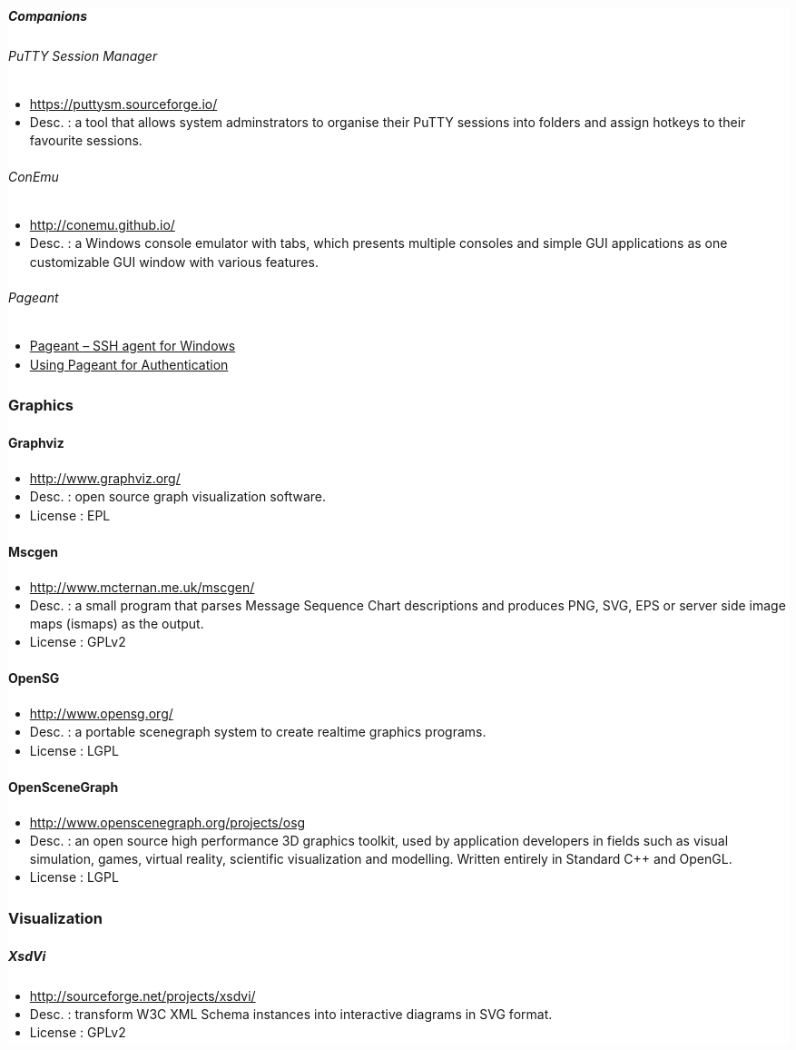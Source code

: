 ##### Companions

###### PuTTY Session Manager

-   <https://puttysm.sourceforge.io/>
-   Desc. : a tool that allows system adminstrators to organise their PuTTY sessions into folders and assign hotkeys to their favourite sessions.

###### ConEmu

-   <http://conemu.github.io/>
-   Desc. : a Windows console emulator with tabs, which presents multiple consoles and simple GUI applications as one customizable GUI window with various features.

###### Pageant

-   [Pageant – SSH agent for Windows](https://sachinsharm.wordpress.com/2015/05/04/pageant-ssh-agent-for-windows/)
-   [Using Pageant for Authentication](https://winscp.net/eng/docs/ui_pageant)

### Graphics

#### Graphviz

-   <http://www.graphviz.org/>
-   Desc. : open source graph visualization software.
-   License : EPL

#### Mscgen

-   <http://www.mcternan.me.uk/mscgen/>
-   Desc. : a small program that parses Message Sequence Chart descriptions and produces PNG, SVG, EPS or server side image maps (ismaps) as the output.
-   License : GPLv2

#### OpenSG

-   <http://www.opensg.org/>
-   Desc. : a portable scenegraph system to create realtime graphics programs.
-   License : LGPL

#### OpenSceneGraph

-   <http://www.openscenegraph.org/projects/osg>
-   Desc. : an open source high performance 3D graphics toolkit, used by application developers in fields such as visual simulation, games, virtual reality, scientific visualization and modelling. Written entirely in Standard C++ and OpenGL.
-   License : LGPL

### Visualization

##### XsdVi

-   <http://sourceforge.net/projects/xsdvi/>
-   Desc. : transform W3C XML Schema instances into interactive diagrams in SVG format.
-   License : GPLv2
